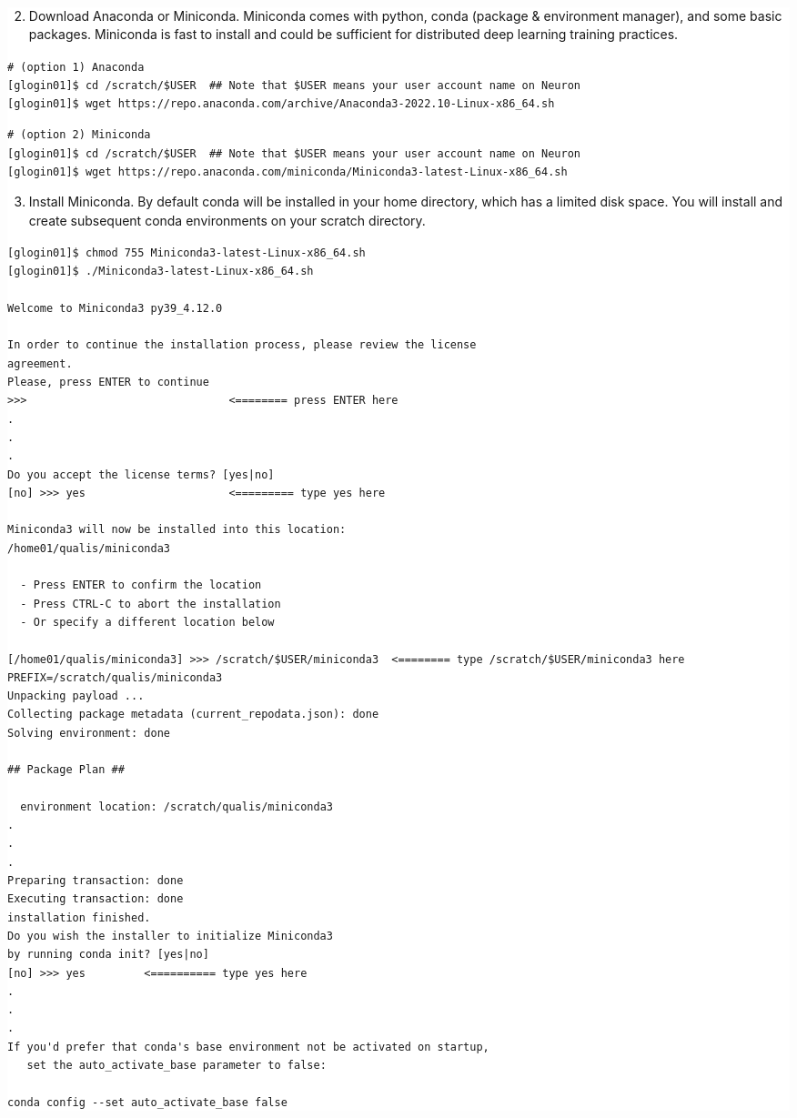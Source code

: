 2. Download Anaconda or Miniconda. Miniconda comes with python, conda (package & environment manager), and some basic packages. Miniconda is fast to install and could be sufficient for distributed deep learning training practices. 
```
# (option 1) Anaconda 
[glogin01]$ cd /scratch/$USER  ## Note that $USER means your user account name on Neuron
[glogin01]$ wget https://repo.anaconda.com/archive/Anaconda3-2022.10-Linux-x86_64.sh
```
```
# (option 2) Miniconda 
[glogin01]$ cd /scratch/$USER  ## Note that $USER means your user account name on Neuron
[glogin01]$ wget https://repo.anaconda.com/miniconda/Miniconda3-latest-Linux-x86_64.sh
```

3. Install Miniconda. By default conda will be installed in your home directory, which has a limited disk space. You will install and create subsequent conda environments on your scratch directory. 
```
[glogin01]$ chmod 755 Miniconda3-latest-Linux-x86_64.sh
[glogin01]$ ./Miniconda3-latest-Linux-x86_64.sh

Welcome to Miniconda3 py39_4.12.0

In order to continue the installation process, please review the license
agreement.
Please, press ENTER to continue
>>>                               <======== press ENTER here
.
.
.
Do you accept the license terms? [yes|no]
[no] >>> yes                      <========= type yes here 

Miniconda3 will now be installed into this location:
/home01/qualis/miniconda3        

  - Press ENTER to confirm the location
  - Press CTRL-C to abort the installation
  - Or specify a different location below

[/home01/qualis/miniconda3] >>> /scratch/$USER/miniconda3  <======== type /scratch/$USER/miniconda3 here
PREFIX=/scratch/qualis/miniconda3
Unpacking payload ...
Collecting package metadata (current_repodata.json): done
Solving environment: done

## Package Plan ##

  environment location: /scratch/qualis/miniconda3
.
.
.
Preparing transaction: done
Executing transaction: done
installation finished.
Do you wish the installer to initialize Miniconda3
by running conda init? [yes|no]
[no] >>> yes         <========== type yes here
.
.
.
If you'd prefer that conda's base environment not be activated on startup,
   set the auto_activate_base parameter to false:

conda config --set auto_activate_base false
```